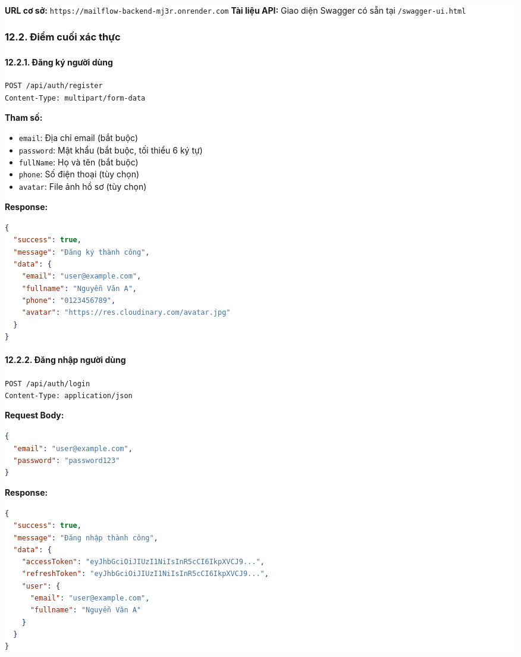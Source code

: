 **URL cơ sở:** `https://mailflow-backend-mj3r.onrender.com`
**Tài liệu API:** Giao diện Swagger có sẵn tại `/swagger-ui.html`

### 12.2. Điểm cuối xác thực

#### 12.2.1. Đăng ký người dùng
```http
POST /api/auth/register
Content-Type: multipart/form-data
```

**Tham số:**
- `email`: Địa chỉ email (bắt buộc)
- `password`: Mật khẩu (bắt buộc, tối thiểu 6 ký tự)
- `fullName`: Họ và tên (bắt buộc)
- `phone`: Số điện thoại (tùy chọn)
- `avatar`: File ảnh hồ sơ (tùy chọn)

**Response:**
```json
{
  "success": true,
  "message": "Đăng ký thành công",
  "data": {
    "email": "user@example.com",
    "fullname": "Nguyễn Văn A",
    "phone": "0123456789",
    "avatar": "https://res.cloudinary.com/avatar.jpg"
  }
}
```

#### 12.2.2. Đăng nhập người dùng
```http
POST /api/auth/login
Content-Type: application/json
```

**Request Body:**
```json
{
  "email": "user@example.com",
  "password": "password123"
}
```

**Response:**
```json
{
  "success": true,
  "message": "Đăng nhập thành công",
  "data": {
    "accessToken": "eyJhbGciOiJIUzI1NiIsInR5cCI6IkpXVCJ9...",
    "refreshToken": "eyJhbGciOiJIUzI1NiIsInR5cCI6IkpXVCJ9...",
    "user": {
      "email": "user@example.com",
      "fullname": "Nguyễn Văn A"
    }
  }
}
```
